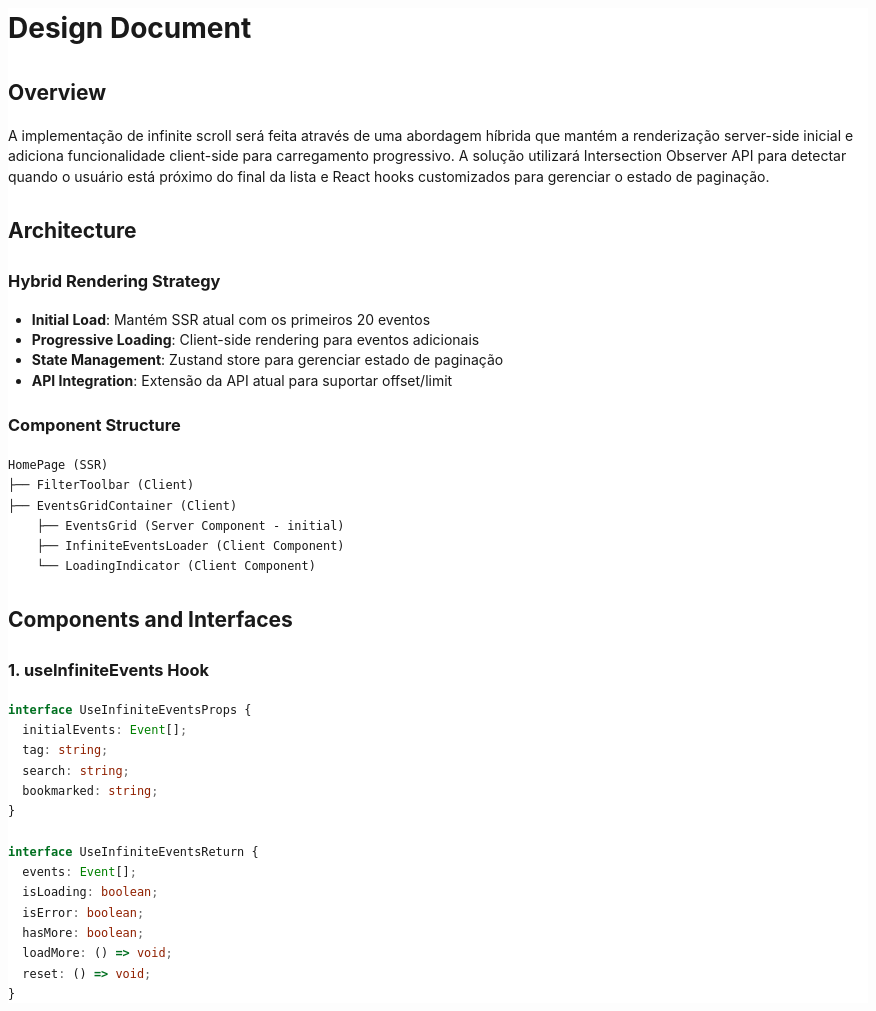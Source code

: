 # Design Document

## Overview

A implementação de infinite scroll será feita através de uma abordagem híbrida que mantém a renderização server-side inicial e adiciona funcionalidade client-side para carregamento progressivo. A solução utilizará Intersection Observer API para detectar quando o usuário está próximo do final da lista e React hooks customizados para gerenciar o estado de paginação.

## Architecture

### Hybrid Rendering Strategy

- **Initial Load**: Mantém SSR atual com os primeiros 20 eventos
- **Progressive Loading**: Client-side rendering para eventos adicionais
- **State Management**: Zustand store para gerenciar estado de paginação
- **API Integration**: Extensão da API atual para suportar offset/limit

### Component Structure

```
HomePage (SSR)
├── FilterToolbar (Client)
├── EventsGridContainer (Client)
    ├── EventsGrid (Server Component - initial)
    ├── InfiniteEventsLoader (Client Component)
    └── LoadingIndicator (Client Component)
```

## Components and Interfaces

### 1. useInfiniteEvents Hook

```typescript
interface UseInfiniteEventsProps {
  initialEvents: Event[];
  tag: string;
  search: string;
  bookmarked: string;
}

interface UseInfiniteEventsReturn {
  events: Event[];
  isLoading: boolean;
  isError: boolean;
  hasMore: boolean;
  loadMore: () => void;
  reset: () => void;
}
```

